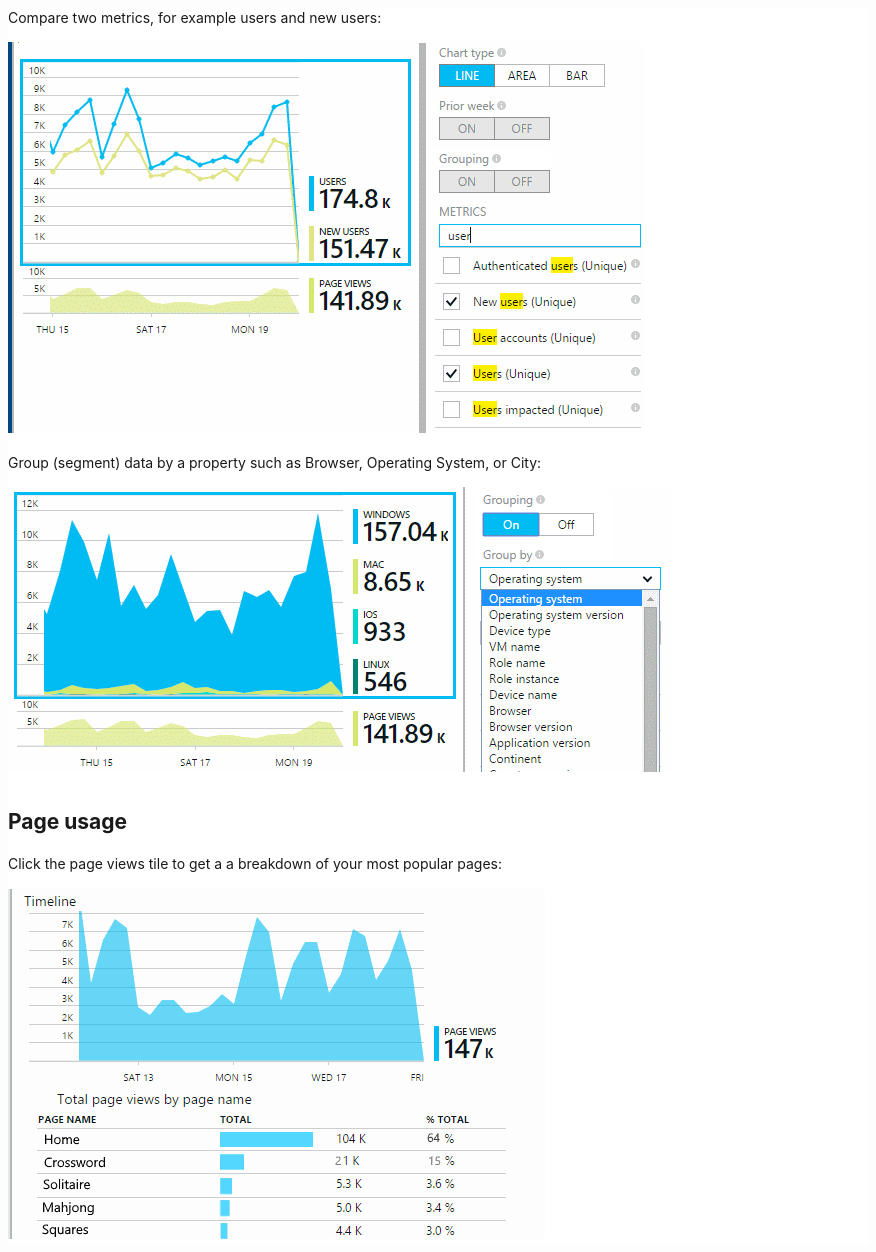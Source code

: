 Compare two metrics, for example users and new users:

![Select a chart, search for and check or uncheck metrics.](./media/app-insights-overview-usage/031-dual.png)

Group (segment) data by a property such as Browser, Operating System, or City:

![Select a chart that shows a single metric, switch on Grouping, and choose a property](./media/app-insights-overview-usage/03-browsers.png)

## Page usage
Click the page views tile to get a a breakdown of your most popular pages:

![From the Overview blade, click the Page views chart](./media/app-insights-overview-usage/05-games.png)